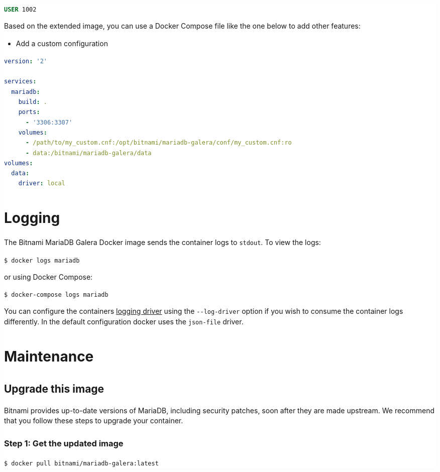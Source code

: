 ```Dockerfile
USER 1002
```

Based on the extended image, you can use a Docker Compose file like the one below to add other features:

- Add a custom configuration

```yaml
version: '2'

services:
  mariadb:
    build: .
    ports:
      - '3306:3307'
    volumes:
      - /path/to/my_custom.cnf:/opt/bitnami/mariadb-galera/conf/my_custom.cnf:ro
      - data:/bitnami/mariadb-galera/data
volumes:
  data:
    driver: local
```

# Logging

The Bitnami MariaDB Galera Docker image sends the container logs to `stdout`. To view the logs:

```console
$ docker logs mariadb
```

or using Docker Compose:

```console
$ docker-compose logs mariadb
```

You can configure the containers [logging driver](https://docs.docker.com/engine/admin/logging/overview/) using the `--log-driver` option if you wish to consume the container logs differently. In the default configuration docker uses the `json-file` driver.

# Maintenance

## Upgrade this image

Bitnami provides up-to-date versions of MariaDB, including security patches, soon after they are made upstream. We recommend that you follow these steps to upgrade your container.

### Step 1: Get the updated image

```console
$ docker pull bitnami/mariadb-galera:latest
```

